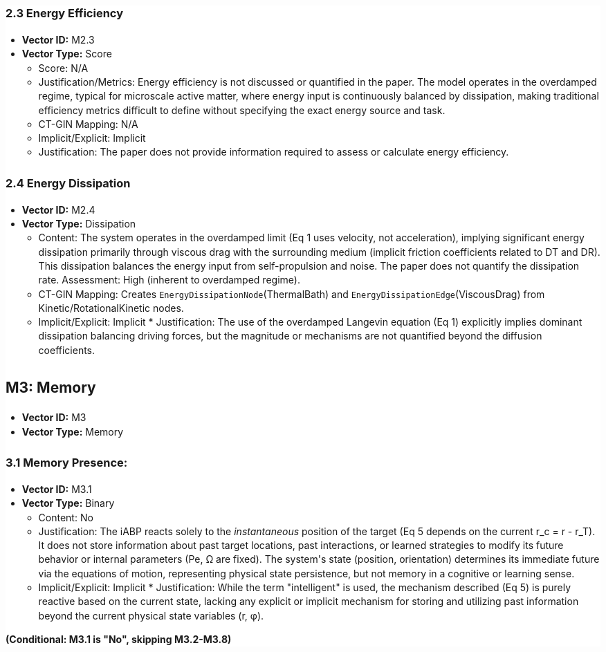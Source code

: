 ### **2.3 Energy Efficiency**

*   **Vector ID:** M2.3
*   **Vector Type:** Score
    *   Score: N/A
    *   Justification/Metrics: Energy efficiency is not discussed or quantified in the paper. The model operates in the overdamped regime, typical for microscale active matter, where energy input is continuously balanced by dissipation, making traditional efficiency metrics difficult to define without specifying the exact energy source and task.
    *   CT-GIN Mapping: N/A
    *   Implicit/Explicit: Implicit
      *  Justification: The paper does not provide information required to assess or calculate energy efficiency.

### **2.4 Energy Dissipation**

*   **Vector ID:** M2.4
*   **Vector Type:** Dissipation
    *   Content: The system operates in the overdamped limit (Eq 1 uses velocity, not acceleration), implying significant energy dissipation primarily through viscous drag with the surrounding medium (implicit friction coefficients related to DT and DR). This dissipation balances the energy input from self-propulsion and noise. The paper does not quantify the dissipation rate. Assessment: High (inherent to overdamped regime).
    *   CT-GIN Mapping: Creates `EnergyDissipationNode`(ThermalBath) and `EnergyDissipationEdge`(ViscousDrag) from Kinetic/RotationalKinetic nodes.
    *    Implicit/Explicit: Implicit
        *  Justification: The use of the overdamped Langevin equation (Eq 1) explicitly implies dominant dissipation balancing driving forces, but the magnitude or mechanisms are not quantified beyond the diffusion coefficients.

## M3: Memory
*   **Vector ID:** M3
*   **Vector Type:** Memory

### **3.1 Memory Presence:**

*   **Vector ID:** M3.1
*   **Vector Type:** Binary
    *   Content: No
    *   Justification: The iABP reacts solely to the *instantaneous* position of the target (Eq 5 depends on the current r_c = r - r_T). It does not store information about past target locations, past interactions, or learned strategies to modify its future behavior or internal parameters (Pe, Ω are fixed). The system's state (position, orientation) determines its immediate future via the equations of motion, representing physical state persistence, but not memory in a cognitive or learning sense.
    *    Implicit/Explicit: Implicit
        * Justification: While the term "intelligent" is used, the mechanism described (Eq 5) is purely reactive based on the current state, lacking any explicit or implicit mechanism for storing and utilizing past information beyond the current physical state variables (r, φ).

**(Conditional: M3.1 is "No", skipping M3.2-M3.8)**
